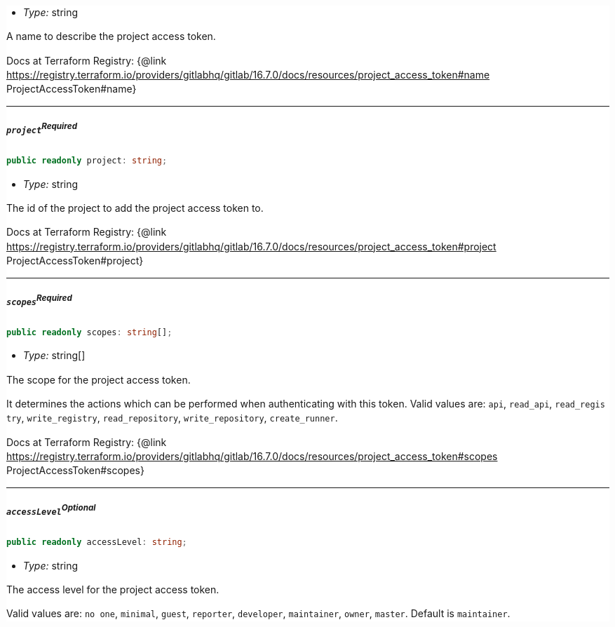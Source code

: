 - *Type:* string

A name to describe the project access token.

Docs at Terraform Registry: {@link https://registry.terraform.io/providers/gitlabhq/gitlab/16.7.0/docs/resources/project_access_token#name ProjectAccessToken#name}

---

##### `project`<sup>Required</sup> <a name="project" id="@cdktf/provider-gitlab.projectAccessToken.ProjectAccessTokenConfig.property.project"></a>

```typescript
public readonly project: string;
```

- *Type:* string

The id of the project to add the project access token to.

Docs at Terraform Registry: {@link https://registry.terraform.io/providers/gitlabhq/gitlab/16.7.0/docs/resources/project_access_token#project ProjectAccessToken#project}

---

##### `scopes`<sup>Required</sup> <a name="scopes" id="@cdktf/provider-gitlab.projectAccessToken.ProjectAccessTokenConfig.property.scopes"></a>

```typescript
public readonly scopes: string[];
```

- *Type:* string[]

The scope for the project access token.

It determines the actions which can be performed when authenticating with this token. Valid values are: `api`, `read_api`, `read_registry`, `write_registry`, `read_repository`, `write_repository`, `create_runner`.

Docs at Terraform Registry: {@link https://registry.terraform.io/providers/gitlabhq/gitlab/16.7.0/docs/resources/project_access_token#scopes ProjectAccessToken#scopes}

---

##### `accessLevel`<sup>Optional</sup> <a name="accessLevel" id="@cdktf/provider-gitlab.projectAccessToken.ProjectAccessTokenConfig.property.accessLevel"></a>

```typescript
public readonly accessLevel: string;
```

- *Type:* string

The access level for the project access token.

Valid values are: `no one`, `minimal`, `guest`, `reporter`, `developer`, `maintainer`, `owner`, `master`. Default is `maintainer`.
